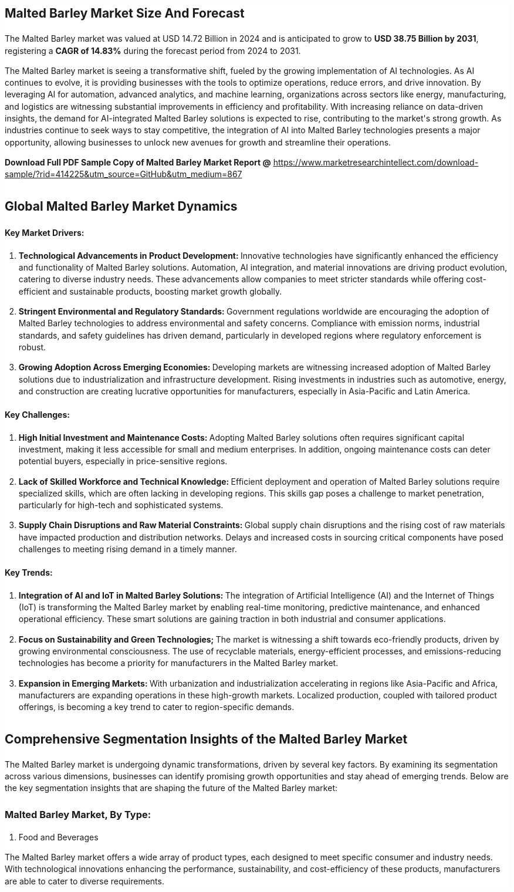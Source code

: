 <h2>Malted Barley Market Size And Forecast</h2><p>The Malted Barley market was valued at USD 14.72 Billion in 2024 and is anticipated to grow to <strong>USD 38.75 Billion by 2031</strong>, registering a <strong>CAGR of 14.83%</strong> during the forecast period from 2024 to 2031.</p><p>The Malted Barley market is seeing a transformative shift, fueled by the growing implementation of AI technologies. As AI continues to evolve, it is providing businesses with the tools to optimize operations, reduce errors, and drive innovation. By leveraging AI for automation, advanced analytics, and machine learning, organizations across sectors like energy, manufacturing, and logistics are witnessing substantial improvements in efficiency and profitability. With increasing reliance on data-driven insights, the demand for AI-integrated Malted Barley solutions is expected to rise, contributing to the market's strong growth. As industries continue to seek ways to stay competitive, the integration of AI into Malted Barley technologies presents a major opportunity, allowing businesses to unlock new avenues for growth and streamline their operations.</p><p><strong>Download Full PDF Sample Copy of Malted Barley Market Report @</strong>&nbsp;<a href="https://www.marketresearchintellect.com/download-sample/?rid=414225&amp;utm_source=GitHub&amp;utm_medium=867">https://www.marketresearchintellect.com/download-sample/?rid=414225&amp;utm_source=GitHub&amp;utm_medium=867</a></p><h2>Global Malted Barley Market Dynamics</h2><h4><strong>Key Market Drivers:</strong></h4><ol><li><p><strong>Technological Advancements in Product Development:&nbsp;</strong>Innovative technologies have significantly enhanced the efficiency and functionality of Malted Barley solutions. Automation, AI integration, and material innovations are driving product evolution, catering to diverse industry needs. These advancements allow companies to meet stricter standards while offering cost-efficient and sustainable products, boosting market growth globally.</p></li><li><p><strong>Stringent Environmental and Regulatory Standards:&nbsp;</strong>Government regulations worldwide are encouraging the adoption of Malted Barley technologies to address environmental and safety concerns. Compliance with emission norms, industrial standards, and safety guidelines has driven demand, particularly in developed regions where regulatory enforcement is robust.</p></li><li><p><strong>Growing Adoption Across Emerging Economies:&nbsp;</strong>Developing markets are witnessing increased adoption of Malted Barley solutions due to industrialization and infrastructure development. Rising investments in industries such as automotive, energy, and construction are creating lucrative opportunities for manufacturers, especially in Asia-Pacific and Latin America.</p></li></ol><h4><strong>Key Challenges:</strong></h4><ol><li><p><strong>High Initial Investment and Maintenance Costs:&nbsp;</strong>Adopting Malted Barley solutions often requires significant capital investment, making it less accessible for small and medium enterprises. In addition, ongoing maintenance costs can deter potential buyers, especially in price-sensitive regions.</p></li><li><p><strong>Lack of Skilled Workforce and Technical Knowledge:&nbsp;</strong>Efficient deployment and operation of Malted Barley solutions require specialized skills, which are often lacking in developing regions. This skills gap poses a challenge to market penetration, particularly for high-tech and sophisticated systems.</p></li><li><p><strong>Supply Chain Disruptions and Raw Material Constraints:&nbsp;</strong>Global supply chain disruptions and the rising cost of raw materials have impacted production and distribution networks. Delays and increased costs in sourcing critical components have posed challenges to meeting rising demand in a timely manner.</p></li></ol><h4><strong>Key Trends:</strong></h4><ol><li><p><strong>Integration of AI and IoT in Malted Barley Solutions:&nbsp;</strong>The integration of Artificial Intelligence (AI) and the Internet of Things (IoT) is transforming the Malted Barley market by enabling real-time monitoring, predictive maintenance, and enhanced operational efficiency. These smart solutions are gaining traction in both industrial and consumer applications.</p></li><li><p><strong>Focus on Sustainability and Green Technologies;&nbsp;</strong>The market is witnessing a shift towards eco-friendly products, driven by growing environmental consciousness. The use of recyclable materials, energy-efficient processes, and emissions-reducing technologies has become a priority for manufacturers in the Malted Barley market.</p></li><li><p><strong>Expansion in Emerging Markets:&nbsp;</strong>With urbanization and industrialization accelerating in regions like Asia-Pacific and Africa, manufacturers are expanding operations in these high-growth markets. Localized production, coupled with tailored product offerings, is becoming a key trend to cater to region-specific demands.</p></li></ol><div class="article-main__content" data-test-id="publishing-text-block"><h2>Comprehensive Segmentation Insights of the Malted Barley Market</h2><p>The Malted Barley market is undergoing dynamic transformations, driven by several key factors. By examining its segmentation across various dimensions, businesses can identify promising growth opportunities and stay ahead of emerging trends. Below are the key segmentation insights that are shaping the future of the Malted Barley market:</p><h3><strong>Malted Barley Market, By Type:<br /></strong></h3><ol><li>Food and Beverages</li></ol><p>The Malted Barley market offers a wide array of product types, each designed to meet specific consumer and industry needs. With technological innovations enhancing the performance, sustainability, and cost-efficiency of these products, manufacturers are able to cater to diverse requirements.